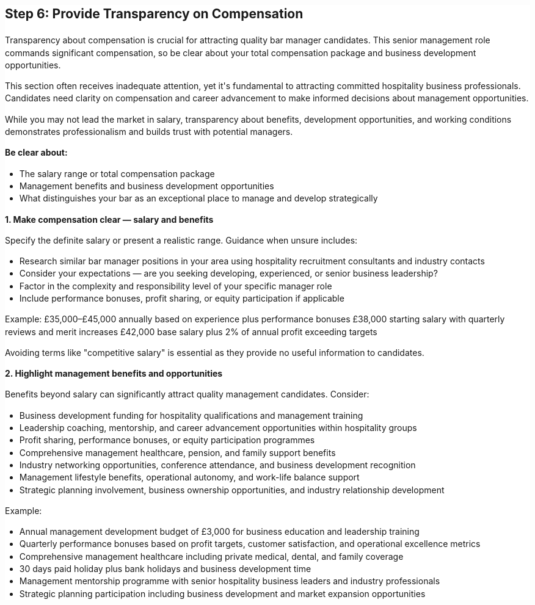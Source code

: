 ## Step 6: Provide Transparency on Compensation

Transparency about compensation is crucial for attracting quality bar manager candidates. This senior management role commands significant compensation, so be clear about your total compensation package and business development opportunities.

This section often receives inadequate attention, yet it's fundamental to attracting committed hospitality business professionals. Candidates need clarity on compensation and career advancement to make informed decisions about management opportunities.

While you may not lead the market in salary, transparency about benefits, development opportunities, and working conditions demonstrates professionalism and builds trust with potential managers.

**Be clear about:**

- The salary range or total compensation package
- Management benefits and business development opportunities  
- What distinguishes your bar as an exceptional place to manage and develop strategically

**1. Make compensation clear — salary and benefits**

Specify the definite salary or present a realistic range. Guidance when unsure includes:

- Research similar bar manager positions in your area using hospitality recruitment consultants and industry contacts
- Consider your expectations — are you seeking developing, experienced, or senior business leadership?
- Factor in the complexity and responsibility level of your specific manager role
- Include performance bonuses, profit sharing, or equity participation if applicable

Example:
£35,000–£45,000 annually based on experience plus performance bonuses
£38,000 starting salary with quarterly reviews and merit increases
£42,000 base salary plus 2% of annual profit exceeding targets

Avoiding terms like "competitive salary" is essential as they provide no useful information to candidates.

**2. Highlight management benefits and opportunities**

Benefits beyond salary can significantly attract quality management candidates. Consider:

- Business development funding for hospitality qualifications and management training
- Leadership coaching, mentorship, and career advancement opportunities within hospitality groups
- Profit sharing, performance bonuses, or equity participation programmes
- Comprehensive management healthcare, pension, and family support benefits
- Industry networking opportunities, conference attendance, and business development recognition
- Management lifestyle benefits, operational autonomy, and work-life balance support
- Strategic planning involvement, business ownership opportunities, and industry relationship development

Example:
- Annual management development budget of £3,000 for business education and leadership training
- Quarterly performance bonuses based on profit targets, customer satisfaction, and operational excellence metrics
- Comprehensive management healthcare including private medical, dental, and family coverage
- 30 days paid holiday plus bank holidays and business development time
- Management mentorship programme with senior hospitality business leaders and industry professionals
- Strategic planning participation including business development and market expansion opportunities

